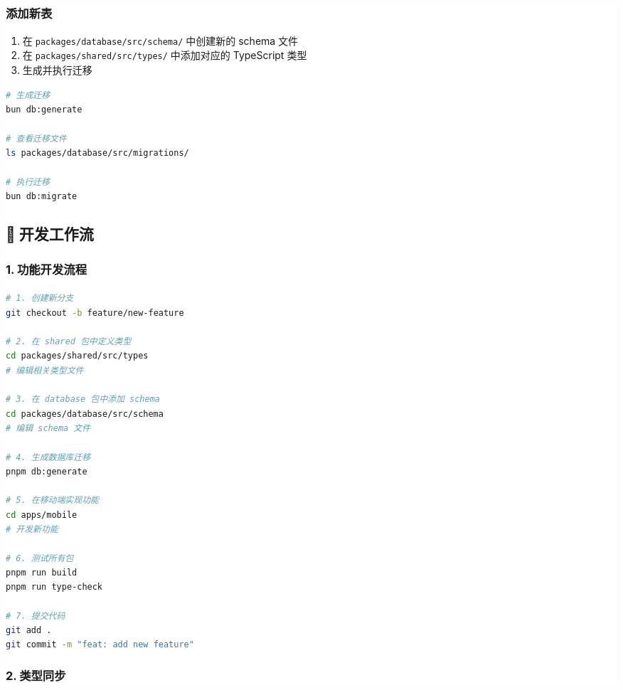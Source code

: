 ```bash
```

### 添加新表

1. 在 `packages/database/src/schema/` 中创建新的 schema 文件
2. 在 `packages/shared/src/types/` 中添加对应的 TypeScript 类型
3. 生成并执行迁移

```bash
# 生成迁移
bun db:generate

# 查看迁移文件
ls packages/database/src/migrations/

# 执行迁移
bun db:migrate
```

## 🎯 开发工作流

### 1. 功能开发流程

```bash
# 1. 创建新分支
git checkout -b feature/new-feature

# 2. 在 shared 包中定义类型
cd packages/shared/src/types
# 编辑相关类型文件

# 3. 在 database 包中添加 schema
cd packages/database/src/schema
# 编辑 schema 文件

# 4. 生成数据库迁移
pnpm db:generate

# 5. 在移动端实现功能
cd apps/mobile
# 开发新功能

# 6. 测试所有包
pnpm run build
pnpm run type-check

# 7. 提交代码
git add .
git commit -m "feat: add new feature"
```

### 2. 类型同步
